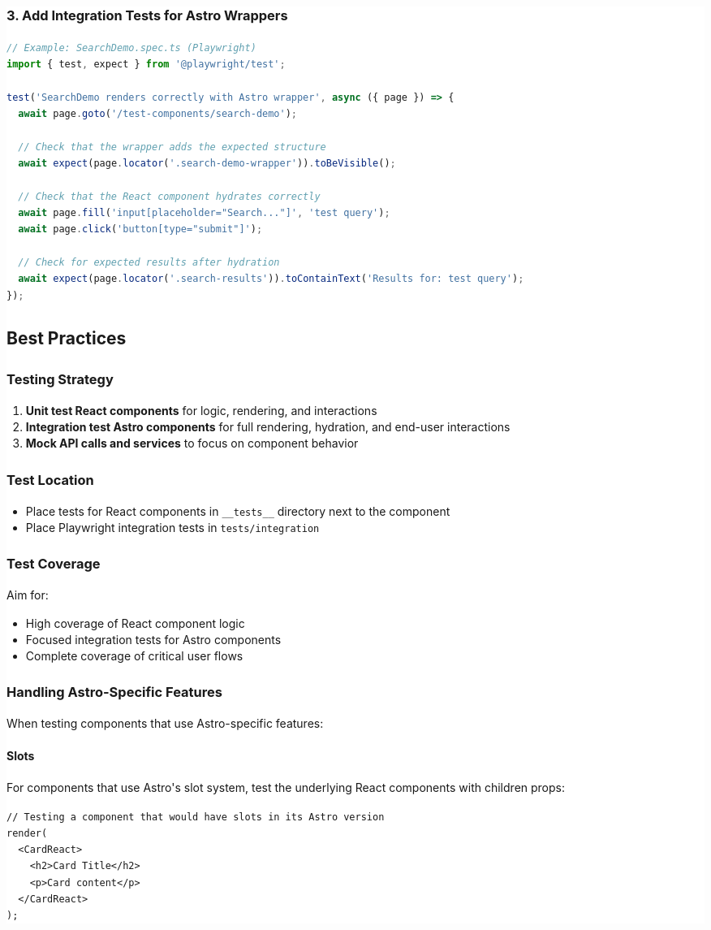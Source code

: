 ### 3. Add Integration Tests for Astro Wrappers

```ts
// Example: SearchDemo.spec.ts (Playwright)
import { test, expect } from '@playwright/test';

test('SearchDemo renders correctly with Astro wrapper', async ({ page }) => {
  await page.goto('/test-components/search-demo');

  // Check that the wrapper adds the expected structure
  await expect(page.locator('.search-demo-wrapper')).toBeVisible();

  // Check that the React component hydrates correctly
  await page.fill('input[placeholder="Search..."]', 'test query');
  await page.click('button[type="submit"]');

  // Check for expected results after hydration
  await expect(page.locator('.search-results')).toContainText('Results for: test query');
});
```

## Best Practices

### Testing Strategy

1. **Unit test React components** for logic, rendering, and interactions
2. **Integration test Astro components** for full rendering, hydration, and end-user interactions
3. **Mock API calls and services** to focus on component behavior

### Test Location

- Place tests for React components in `__tests__` directory next to the component
- Place Playwright integration tests in `tests/integration`

### Test Coverage

Aim for:

- High coverage of React component logic
- Focused integration tests for Astro components
- Complete coverage of critical user flows

### Handling Astro-Specific Features

When testing components that use Astro-specific features:

#### Slots

For components that use Astro's slot system, test the underlying React components with children props:

```tsx
// Testing a component that would have slots in its Astro version
render(
  <CardReact>
    <h2>Card Title</h2>
    <p>Card content</p>
  </CardReact>
);
```
